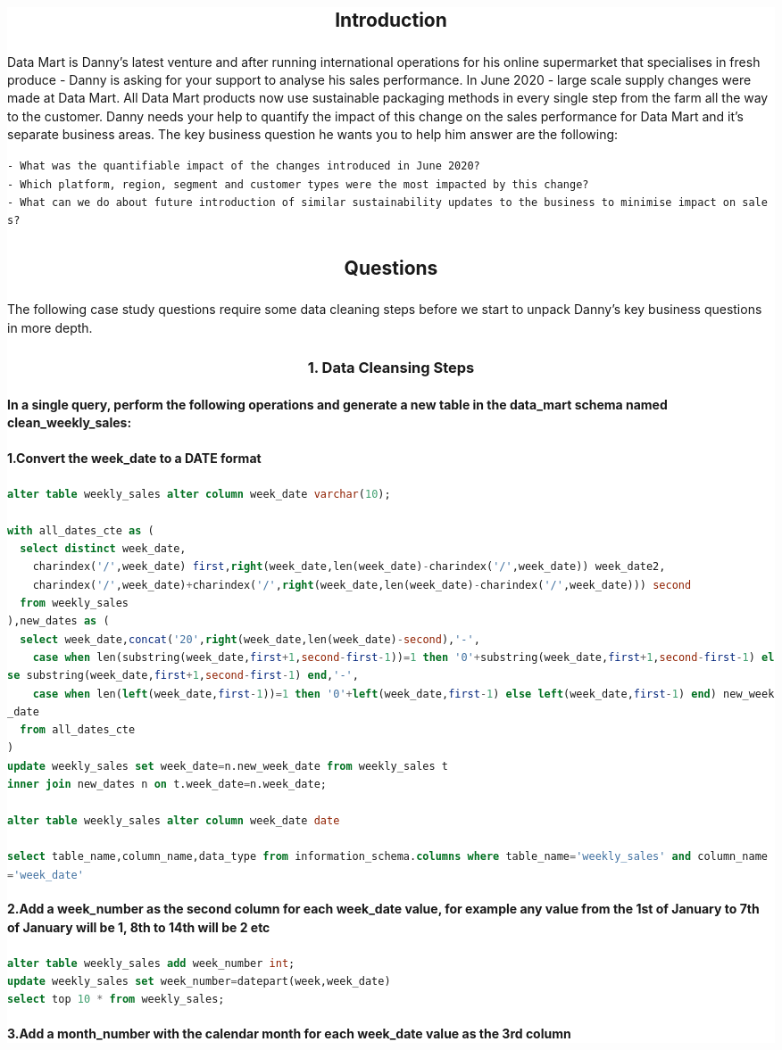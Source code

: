## <p align="center">Introduction
Data Mart is Danny’s latest venture and after running international operations for his online supermarket that specialises in fresh produce - Danny is asking for your support to analyse his sales performance.
In June 2020 - large scale supply changes were made at Data Mart. All Data Mart products now use sustainable packaging methods in every single step from the farm all the way to the customer.
Danny needs your help to quantify the impact of this change on the sales performance for Data Mart and it’s separate business areas.
The key business question he wants you to help him answer are the following:

	- What was the quantifiable impact of the changes introduced in June 2020?
	- Which platform, region, segment and customer types were the most impacted by this change?
	- What can we do about future introduction of similar sustainability updates to the business to minimise impact on sales?

## <p align="center">Questions
The following case study questions require some data cleaning steps before we start to unpack Danny’s key business questions in more depth.
### <p align="center">1. Data Cleansing Steps
#### In a single query, perform the following operations and generate a new table in the data_mart schema named clean_weekly_sales:

#### 1.Convert the week_date to a DATE format
```sql
alter table weekly_sales alter column week_date varchar(10);

with all_dates_cte as (
  select distinct week_date,
    charindex('/',week_date) first,right(week_date,len(week_date)-charindex('/',week_date)) week_date2,
    charindex('/',week_date)+charindex('/',right(week_date,len(week_date)-charindex('/',week_date))) second
  from weekly_sales
),new_dates as (
  select week_date,concat('20',right(week_date,len(week_date)-second),'-',
    case when len(substring(week_date,first+1,second-first-1))=1 then '0'+substring(week_date,first+1,second-first-1) else substring(week_date,first+1,second-first-1) end,'-',
    case when len(left(week_date,first-1))=1 then '0'+left(week_date,first-1) else left(week_date,first-1) end) new_week_date
  from all_dates_cte
)
update weekly_sales set week_date=n.new_week_date from weekly_sales t
inner join new_dates n on t.week_date=n.week_date;

alter table weekly_sales alter column week_date date

select table_name,column_name,data_type from information_schema.columns where table_name='weekly_sales' and column_name='week_date'
```
#### 2.Add a week_number as the second column for each week_date value, for example any value from the 1st of January to 7th of January will be 1, 8th to 14th will be 2 etc
```sql
alter table weekly_sales add week_number int;
update weekly_sales set week_number=datepart(week,week_date)
select top 10 * from weekly_sales;
```
#### 3.Add a month_number with the calendar month for each week_date value as the 3rd column
```sql
```